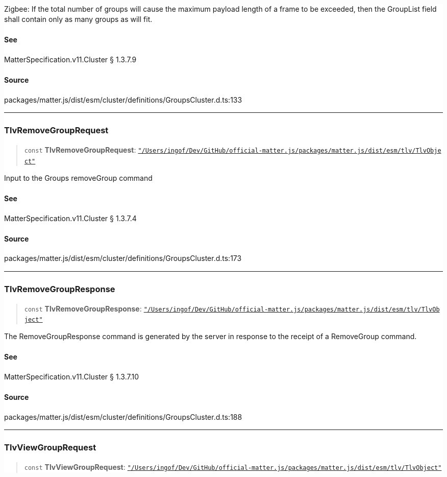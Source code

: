 Zigbee: If the total number of groups will cause the maximum payload length of a frame to be exceeded, then the
GroupList field shall contain only as many groups as will fit.

#### See

MatterSpecification.v11.Cluster § 1.3.7.9

#### Source

packages/matter.js/dist/esm/cluster/definitions/GroupsCluster.d.ts:133

***

### TlvRemoveGroupRequest

> `const` **TlvRemoveGroupRequest**: [`"/Users/ingof/Dev/GitHub/official-matter.js/packages/matter.js/dist/esm/tlv/TlvObject"`](../../../certificate/-internal-/namespaces/Users_ingof_Dev_GitHub_official-matter.js_packages_matter.js_dist_esm_tlv_TlvObject/README.md)

Input to the Groups removeGroup command

#### See

MatterSpecification.v11.Cluster § 1.3.7.4

#### Source

packages/matter.js/dist/esm/cluster/definitions/GroupsCluster.d.ts:173

***

### TlvRemoveGroupResponse

> `const` **TlvRemoveGroupResponse**: [`"/Users/ingof/Dev/GitHub/official-matter.js/packages/matter.js/dist/esm/tlv/TlvObject"`](../../../certificate/-internal-/namespaces/Users_ingof_Dev_GitHub_official-matter.js_packages_matter.js_dist_esm_tlv_TlvObject/README.md)

The RemoveGroupResponse command is generated by the server in response to the receipt of a RemoveGroup command.

#### See

MatterSpecification.v11.Cluster § 1.3.7.10

#### Source

packages/matter.js/dist/esm/cluster/definitions/GroupsCluster.d.ts:188

***

### TlvViewGroupRequest

> `const` **TlvViewGroupRequest**: [`"/Users/ingof/Dev/GitHub/official-matter.js/packages/matter.js/dist/esm/tlv/TlvObject"`](../../../certificate/-internal-/namespaces/Users_ingof_Dev_GitHub_official-matter.js_packages_matter.js_dist_esm_tlv_TlvObject/README.md)
